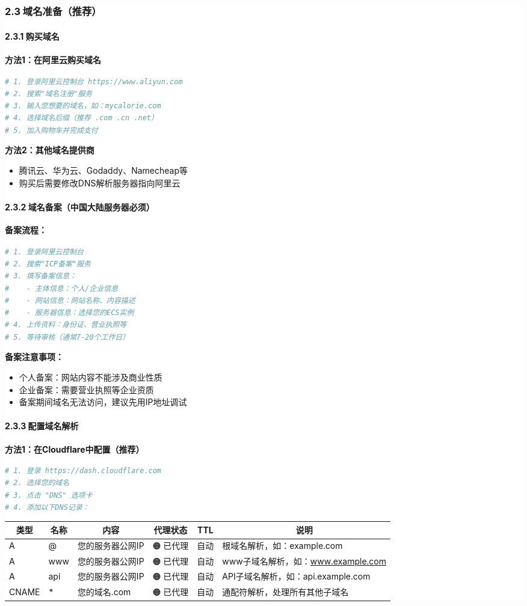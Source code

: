 ### 2.3 域名准备（推荐）

#### 2.3.1 购买域名
**方法1：在阿里云购买域名**
```bash
# 1. 登录阿里云控制台 https://www.aliyun.com
# 2. 搜索"域名注册"服务
# 3. 输入您想要的域名，如：mycalorie.com
# 4. 选择域名后缀（推荐 .com .cn .net）
# 5. 加入购物车并完成支付
```

**方法2：其他域名提供商**
- 腾讯云、华为云、Godaddy、Namecheap等
- 购买后需要修改DNS解析服务器指向阿里云

#### 2.3.2 域名备案（中国大陆服务器必须）
**备案流程：**
```bash
# 1. 登录阿里云控制台
# 2. 搜索"ICP备案"服务
# 3. 填写备案信息：
#    - 主体信息：个人/企业信息
#    - 网站信息：网站名称、内容描述
#    - 服务器信息：选择您的ECS实例
# 4. 上传资料：身份证、营业执照等
# 5. 等待审核（通常7-20个工作日）
```

**备案注意事项：**
- 个人备案：网站内容不能涉及商业性质
- 企业备案：需要营业执照等企业资质
- 备案期间域名无法访问，建议先用IP地址调试

#### 2.3.3 配置域名解析

**方法1：在Cloudflare中配置（推荐）**
```bash
# 1. 登录 https://dash.cloudflare.com
# 2. 选择您的域名
# 3. 点击 "DNS" 选项卡
# 4. 添加以下DNS记录：
```

| 类型 | 名称 | 内容 | 代理状态 | TTL | 说明 |
|------|------|------|---------|-----|------|
| A | @ | 您的服务器公网IP | 🟠 已代理 | 自动 | 根域名解析，如：example.com |
| A | www | 您的服务器公网IP | 🟠 已代理 | 自动 | www子域名解析，如：www.example.com |
| A | api | 您的服务器公网IP | 🟠 已代理 | 自动 | API子域名解析，如：api.example.com |
| CNAME | * | 您的域名.com | 🟠 已代理 | 自动 | 通配符解析，处理所有其他子域名 |
